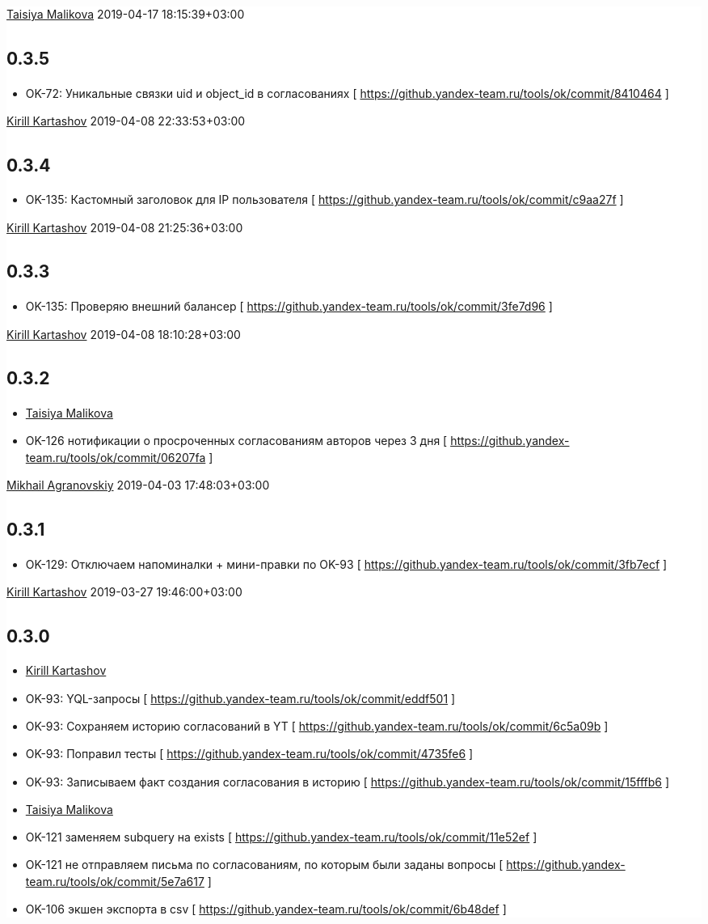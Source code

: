 [Taisiya Malikova](http://staff/tmalikova@yandex-team.ru) 2019-04-17 18:15:39+03:00

0.3.5
-----
 * OK-72: Уникальные связки uid и object_id в согласованиях  [ https://github.yandex-team.ru/tools/ok/commit/8410464 ]

[Kirill Kartashov](http://staff/qazaq@yandex-team.ru) 2019-04-08 22:33:53+03:00

0.3.4
-----
 * OK-135: Кастомный заголовок для IP пользователя  [ https://github.yandex-team.ru/tools/ok/commit/c9aa27f ]

[Kirill Kartashov](http://staff/qazaq@yandex-team.ru) 2019-04-08 21:25:36+03:00

0.3.3
-----
 * OK-135: Проверяю внешний балансер  [ https://github.yandex-team.ru/tools/ok/commit/3fe7d96 ]

[Kirill Kartashov](http://staff/qazaq@yandex-team.ru) 2019-04-08 18:10:28+03:00

0.3.2
-----

* [Taisiya Malikova](http://staff/tmalikova@yandex-team.ru)

 * OK-126 нотификации о просроченных согласованиям авторов через 3 дня  [ https://github.yandex-team.ru/tools/ok/commit/06207fa ]

[Mikhail Agranovskiy](http://staff/agrml@yandex-team.ru) 2019-04-03 17:48:03+03:00

0.3.1
-----
 * OK-129: Отключаем напоминалки + мини-правки по OK-93  [ https://github.yandex-team.ru/tools/ok/commit/3fb7ecf ]

[Kirill Kartashov](http://staff/qazaq@yandex-team.ru) 2019-03-27 19:46:00+03:00

0.3.0
-----

* [Kirill Kartashov](http://staff/qazaq@yandex-team.ru)

 * OK-93: YQL-запросы                                      [ https://github.yandex-team.ru/tools/ok/commit/eddf501 ]
 * OK-93: Сохраняем историю согласований в YT              [ https://github.yandex-team.ru/tools/ok/commit/6c5a09b ]
 * OK-93: Поправил тесты                                   [ https://github.yandex-team.ru/tools/ok/commit/4735fe6 ]
 * OK-93: Записываем факт создания согласования в историю  [ https://github.yandex-team.ru/tools/ok/commit/15fffb6 ]

* [Taisiya Malikova](http://staff/tmalikova@yandex-team.ru)

 * OK-121 заменяем subquery на exists                                            [ https://github.yandex-team.ru/tools/ok/commit/11e52ef ]
 * OK-121 не отправляем письма по согласованиям, по которым были заданы вопросы  [ https://github.yandex-team.ru/tools/ok/commit/5e7a617 ]
 * OK-106 экшен экспорта в csv                                                   [ https://github.yandex-team.ru/tools/ok/commit/6b48def ]
